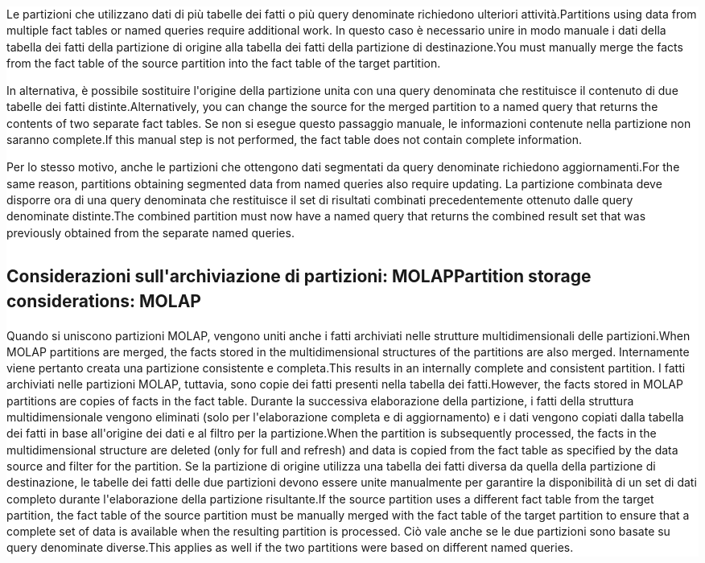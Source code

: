  <span data-ttu-id="f1f89-165">Le partizioni che utilizzano dati di più tabelle dei fatti o più query denominate richiedono ulteriori attività.</span><span class="sxs-lookup"><span data-stu-id="f1f89-165">Partitions using data from multiple fact tables or named queries require additional work.</span></span> <span data-ttu-id="f1f89-166">In questo caso è necessario unire in modo manuale i dati della tabella dei fatti della partizione di origine alla tabella dei fatti della partizione di destinazione.</span><span class="sxs-lookup"><span data-stu-id="f1f89-166">You must manually merge the facts from the fact table of the source partition into the fact table of the target partition.</span></span>  
  
 <span data-ttu-id="f1f89-167">In alternativa, è possibile sostituire l'origine della partizione unita con una query denominata che restituisce il contenuto di due tabelle dei fatti distinte.</span><span class="sxs-lookup"><span data-stu-id="f1f89-167">Alternatively, you can change the source for the merged partition to a named query that returns the contents of two separate fact tables.</span></span> <span data-ttu-id="f1f89-168">Se non si esegue questo passaggio manuale, le informazioni contenute nella partizione non saranno complete.</span><span class="sxs-lookup"><span data-stu-id="f1f89-168">If this manual step is not performed, the fact table does not contain complete information.</span></span>  
  
 <span data-ttu-id="f1f89-169">Per lo stesso motivo, anche le partizioni che ottengono dati segmentati da query denominate richiedono aggiornamenti.</span><span class="sxs-lookup"><span data-stu-id="f1f89-169">For the same reason, partitions obtaining segmented data from named queries also require updating.</span></span> <span data-ttu-id="f1f89-170">La partizione combinata deve disporre ora di una query denominata che restituisce il set di risultati combinati precedentemente ottenuto dalle query denominate distinte.</span><span class="sxs-lookup"><span data-stu-id="f1f89-170">The combined partition must now have a named query that returns the combined result set that was previously obtained from the separate named queries.</span></span>  
  
## <a name="partition-storage-considerations-molap"></a><span data-ttu-id="f1f89-171">Considerazioni sull'archiviazione di partizioni: MOLAP</span><span class="sxs-lookup"><span data-stu-id="f1f89-171">Partition storage considerations: MOLAP</span></span>  
 <span data-ttu-id="f1f89-172">Quando si uniscono partizioni MOLAP, vengono uniti anche i fatti archiviati nelle strutture multidimensionali delle partizioni.</span><span class="sxs-lookup"><span data-stu-id="f1f89-172">When MOLAP partitions are merged, the facts stored in the multidimensional structures of the partitions are also merged.</span></span> <span data-ttu-id="f1f89-173">Internamente viene pertanto creata una partizione consistente e completa.</span><span class="sxs-lookup"><span data-stu-id="f1f89-173">This results in an internally complete and consistent partition.</span></span> <span data-ttu-id="f1f89-174">I fatti archiviati nelle partizioni MOLAP, tuttavia, sono copie dei fatti presenti nella tabella dei fatti.</span><span class="sxs-lookup"><span data-stu-id="f1f89-174">However, the facts stored in MOLAP partitions are copies of facts in the fact table.</span></span> <span data-ttu-id="f1f89-175">Durante la successiva elaborazione della partizione, i fatti della struttura multidimensionale vengono eliminati (solo per l'elaborazione completa e di aggiornamento) e i dati vengono copiati dalla tabella dei fatti in base all'origine dei dati e al filtro per la partizione.</span><span class="sxs-lookup"><span data-stu-id="f1f89-175">When the partition is subsequently processed, the facts in the multidimensional structure are deleted (only for full and refresh) and data is copied from the fact table as specified by the data source and filter for the partition.</span></span> <span data-ttu-id="f1f89-176">Se la partizione di origine utilizza una tabella dei fatti diversa da quella della partizione di destinazione, le tabelle dei fatti delle due partizioni devono essere unite manualmente per garantire la disponibilità di un set di dati completo durante l'elaborazione della partizione risultante.</span><span class="sxs-lookup"><span data-stu-id="f1f89-176">If the source partition uses a different fact table from the target partition, the fact table of the source partition must be manually merged with the fact table of the target partition to ensure that a complete set of data is available when the resulting partition is processed.</span></span> <span data-ttu-id="f1f89-177">Ciò vale anche se le due partizioni sono basate su query denominate diverse.</span><span class="sxs-lookup"><span data-stu-id="f1f89-177">This applies as well if the two partitions were based on different named queries.</span></span>  
  